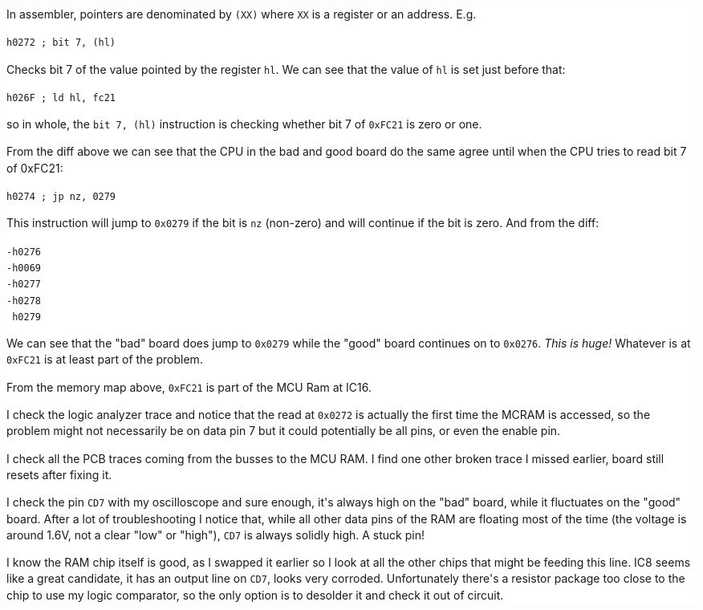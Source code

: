 In assembler, pointers are denominated by `(XX)` where `XX` is a register or an address. E.g.

```
h0272 ; bit 7, (hl)
```

Checks bit 7 of the value pointed by the register `hl`. We can see that the value of `hl` is set just before that:

```
h026F ; ld hl, fc21
```

so in whole, the `bit 7, (hl)` instruction is checking whether bit 7 of `0xFC21` is zero or one.

From the diff above we can see that the CPU in the bad and good board do the same agree until when the CPU tries to read bit 7 of 0xFC21:

```
h0274 ; jp nz, 0279
```

This instruction will jump to `0x0279` if the bit is `nz` (non-zero) and will continue if the bit is zero. And from the diff:

```
-h0276
-h0069
-h0277
-h0278
 h0279
```

We can see that the "bad" board does jump to `0x0279` while the "good" board continues on to `0x0276`. _This is huge!_ Whatever is at `0xFC21` is at least part of the problem.

From the memory map above, `0xFC21` is part of the MCU Ram at IC16. 

I check the logic analyzer trace and notice that the read at `0x0272` is actually the first time the MCRAM is accessed, so the problem might not necessarily be on data pin 7 but it could potentially be all pins, or even the enable pin.

I check all the PCB traces coming from the busses to the MCU RAM. I find one other broken trace I missed earlier, board still resets after fixing it.

I check the pin `CD7` with my oscilloscope and sure enough, it's always high on the "bad" board, while it fluctuates on the "good" board. After a lot of troubleshooting I notice that, while all other data pins of the RAM are floating most of the time (the voltage is around 1.6V, not a clear "low" or "high"), `CD7` is always solidly high. A stuck pin!

I know the RAM chip itself is good, as I swapped it earlier so I look at all the other chips that might be feeding this line. IC8 seems like a great candidate, it has an output line on `CD7`, looks very corroded. Unfortunately there's a resistor package too close to the chip to use my logic comparator, so the only option is to desolder it and check it out of circuit.

<p align=center>